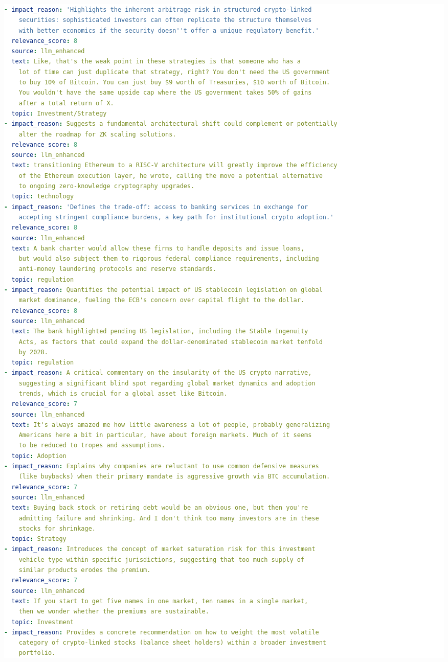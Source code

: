 ```yaml
- impact_reason: 'Highlights the inherent arbitrage risk in structured crypto-linked
    securities: sophisticated investors can often replicate the structure themselves
    with better economics if the security doesn''t offer a unique regulatory benefit.'
  relevance_score: 8
  source: llm_enhanced
  text: Like, that's the weak point in these strategies is that someone who has a
    lot of time can just duplicate that strategy, right? You don't need the US government
    to buy 10% of Bitcoin. You can just buy $9 worth of Treasuries, $10 worth of Bitcoin.
    You wouldn't have the same upside cap where the US government takes 50% of gains
    after a total return of X.
  topic: Investment/Strategy
- impact_reason: Suggests a fundamental architectural shift could complement or potentially
    alter the roadmap for ZK scaling solutions.
  relevance_score: 8
  source: llm_enhanced
  text: transitioning Ethereum to a RISC-V architecture will greatly improve the efficiency
    of the Ethereum execution layer, he wrote, calling the move a potential alternative
    to ongoing zero-knowledge cryptography upgrades.
  topic: technology
- impact_reason: 'Defines the trade-off: access to banking services in exchange for
    accepting stringent compliance burdens, a key path for institutional crypto adoption.'
  relevance_score: 8
  source: llm_enhanced
  text: A bank charter would allow these firms to handle deposits and issue loans,
    but would also subject them to rigorous federal compliance requirements, including
    anti-money laundering protocols and reserve standards.
  topic: regulation
- impact_reason: Quantifies the potential impact of US stablecoin legislation on global
    market dominance, fueling the ECB's concern over capital flight to the dollar.
  relevance_score: 8
  source: llm_enhanced
  text: The bank highlighted pending US legislation, including the Stable Ingenuity
    Acts, as factors that could expand the dollar-denominated stablecoin market tenfold
    by 2028.
  topic: regulation
- impact_reason: A critical commentary on the insularity of the US crypto narrative,
    suggesting a significant blind spot regarding global market dynamics and adoption
    trends, which is crucial for a global asset like Bitcoin.
  relevance_score: 7
  source: llm_enhanced
  text: It's always amazed me how little awareness a lot of people, probably generalizing
    Americans here a bit in particular, have about foreign markets. Much of it seems
    to be reduced to tropes and assumptions.
  topic: Adoption
- impact_reason: Explains why companies are reluctant to use common defensive measures
    (like buybacks) when their primary mandate is aggressive growth via BTC accumulation.
  relevance_score: 7
  source: llm_enhanced
  text: Buying back stock or retiring debt would be an obvious one, but then you're
    admitting failure and shrinking. And I don't think too many investors are in these
    stocks for shrinkage.
  topic: Strategy
- impact_reason: Introduces the concept of market saturation risk for this investment
    vehicle type within specific jurisdictions, suggesting that too much supply of
    similar products erodes the premium.
  relevance_score: 7
  source: llm_enhanced
  text: If you start to get five names in one market, ten names in a single market,
    then we wonder whether the premiums are sustainable.
  topic: Investment
- impact_reason: Provides a concrete recommendation on how to weight the most volatile
    category of crypto-linked stocks (balance sheet holders) within a broader investment
    portfolio.
```